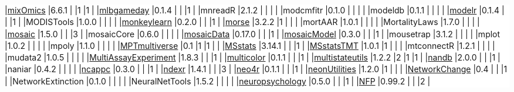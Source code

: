 |[mixOmics](problems.md#mixomics)                                   |6.6.1   |       |1       |1    |
|[mlbgameday](problems.md#mlbgameday)                               |0.1.4   |       |        |1    |
|mnreadR                                                            |2.1.2   |       |        |     |
|modcmfitr                                                          |0.1.0   |       |        |     |
|modeldb                                                            |0.1.1   |       |        |     |
|[modelr](problems.md#modelr)                                       |0.1.4   |       |        |1    |
|MODISTools                                                         |1.0.0   |       |        |     |
|[monkeylearn](problems.md#monkeylearn)                             |0.2.0   |       |        |1    |
|[morse](problems.md#morse)                                         |3.2.2   |1      |        |     |
|mortAAR                                                            |1.0.1   |       |        |     |
|MortalityLaws                                                      |1.7.0   |       |        |     |
|[mosaic](problems.md#mosaic)                                       |1.5.0   |       |        |3    |
|mosaicCore                                                         |0.6.0   |       |        |     |
|[mosaicData](problems.md#mosaicdata)                               |0.17.0  |       |        |1    |
|[mosaicModel](problems.md#mosaicmodel)                             |0.3.0   |       |        |1    |
|mousetrap                                                          |3.1.2   |       |        |     |
|mplot                                                              |1.0.2   |       |        |     |
|mpoly                                                              |1.1.0   |       |        |     |
|[MPTmultiverse](problems.md#mptmultiverse)                         |0.1     |1      |1       |     |
|[MSstats](problems.md#msstats)                                     |3.14.1  |       |        |1    |
|[MSstatsTMT](problems.md#msstatstmt)                               |1.0.1   |1      |        |     |
|mtconnectR                                                         |1.2.1   |       |        |     |
|mudata2                                                            |1.0.5   |       |        |     |
|[MultiAssayExperiment](problems.md#multiassayexperiment)           |1.8.3   |       |        |1    |
|[multicolor](problems.md#multicolor)                               |0.1.1   |       |        |1    |
|[multistateutils](problems.md#multistateutils)                     |1.2.2   |2      |1       |1    |
|[nandb](problems.md#nandb)                                         |2.0.0   |       |        |1    |
|naniar                                                             |0.4.2   |       |        |     |
|[ncappc](problems.md#ncappc)                                       |0.3.0   |       |        |1    |
|[ndexr](problems.md#ndexr)                                         |1.4.1   |       |        |3    |
|[neo4r](problems.md#neo4r)                                         |0.1.1   |       |        |1    |
|[neonUtilities](problems.md#neonutilities)                         |1.2.0   |1      |        |     |
|[NetworkChange](problems.md#networkchange)                         |0.4     |       |        |1    |
|NetworkExtinction                                                  |0.1.0   |       |        |     |
|NeuralNetTools                                                     |1.5.2   |       |        |     |
|[neuropsychology](problems.md#neuropsychology)                     |0.5.0   |       |        |1    |
|[NFP](problems.md#nfp)                                             |0.99.2  |       |        |2    |